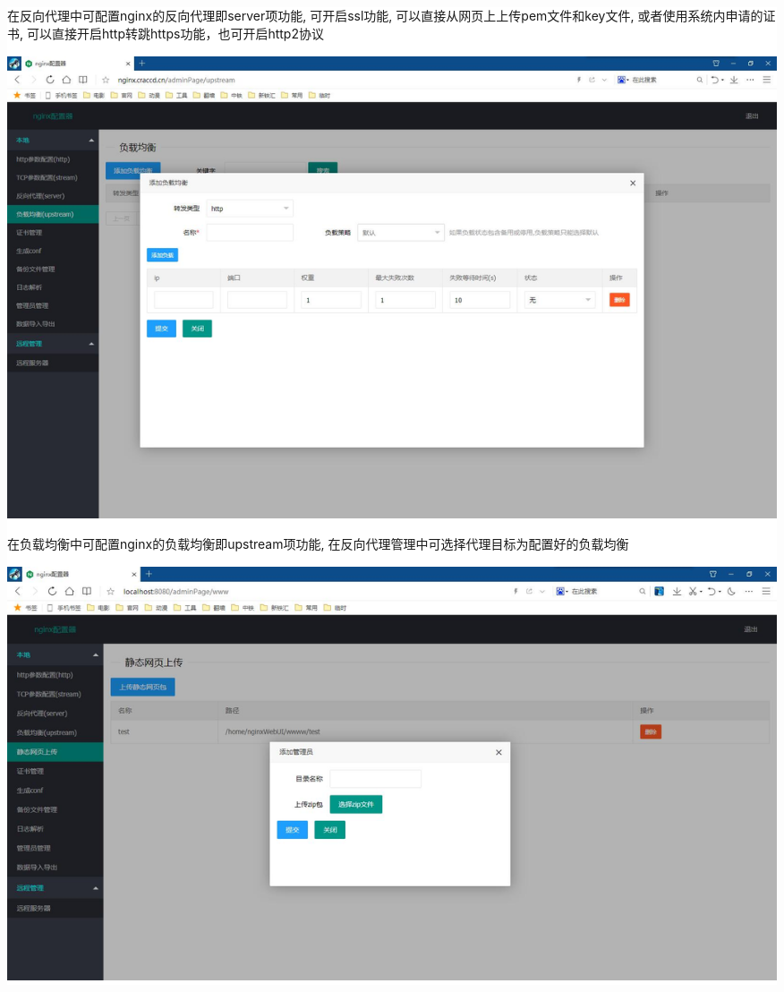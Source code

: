 在反向代理中可配置nginx的反向代理即server项功能, 可开启ssl功能, 可以直接从网页上上传pem文件和key文件, 或者使用系统内申请的证书, 可以直接开启http转跳https功能，也可开启http2协议

![输入图片说明](README/upstream.jpeg "upstream.jpg")

在负载均衡中可配置nginx的负载均衡即upstream项功能, 在反向代理管理中可选择代理目标为配置好的负载均衡

![输入图片说明](README/html.jpeg "html.jpg")
